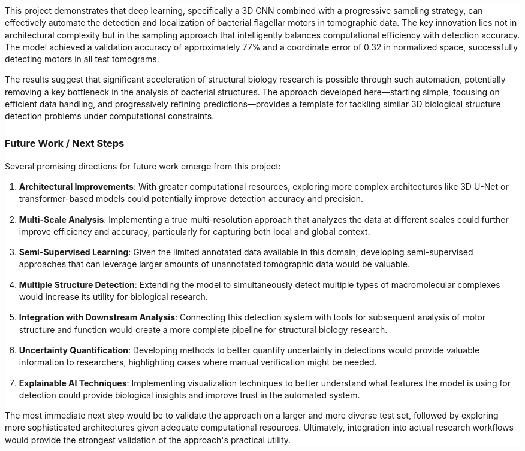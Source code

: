 This project demonstrates that deep learning, specifically a 3D CNN combined with a progressive sampling strategy, can effectively automate the detection and localization of bacterial flagellar motors in tomographic data. The key innovation lies not in architectural complexity but in the sampling approach that intelligently balances computational efficiency with detection accuracy. The model achieved a validation accuracy of approximately 77% and a coordinate error of 0.32 in normalized space, successfully detecting motors in all test tomograms.

The results suggest that significant acceleration of structural biology research is possible through such automation, potentially removing a key bottleneck in the analysis of bacterial structures. The approach developed here—starting simple, focusing on efficient data handling, and progressively refining predictions—provides a template for tackling similar 3D biological structure detection problems under computational constraints.

### Future Work / Next Steps

Several promising directions for future work emerge from this project:

1. **Architectural Improvements**: With greater computational resources, exploring more complex architectures like 3D U-Net or transformer-based models could potentially improve detection accuracy and precision.

2. **Multi-Scale Analysis**: Implementing a true multi-resolution approach that analyzes the data at different scales could further improve efficiency and accuracy, particularly for capturing both local and global context.

3. **Semi-Supervised Learning**: Given the limited annotated data available in this domain, developing semi-supervised approaches that can leverage larger amounts of unannotated tomographic data would be valuable.

4. **Multiple Structure Detection**: Extending the model to simultaneously detect multiple types of macromolecular complexes would increase its utility for biological research.

5. **Integration with Downstream Analysis**: Connecting this detection system with tools for subsequent analysis of motor structure and function would create a more complete pipeline for structural biology research.

6. **Uncertainty Quantification**: Developing methods to better quantify uncertainty in detections would provide valuable information to researchers, highlighting cases where manual verification might be needed.

7. **Explainable AI Techniques**: Implementing visualization techniques to better understand what features the model is using for detection could provide biological insights and improve trust in the automated system.

The most immediate next step would be to validate the approach on a larger and more diverse test set, followed by exploring more sophisticated architectures given adequate computational resources. Ultimately, integration into actual research workflows would provide the strongest validation of the approach's practical utility.
